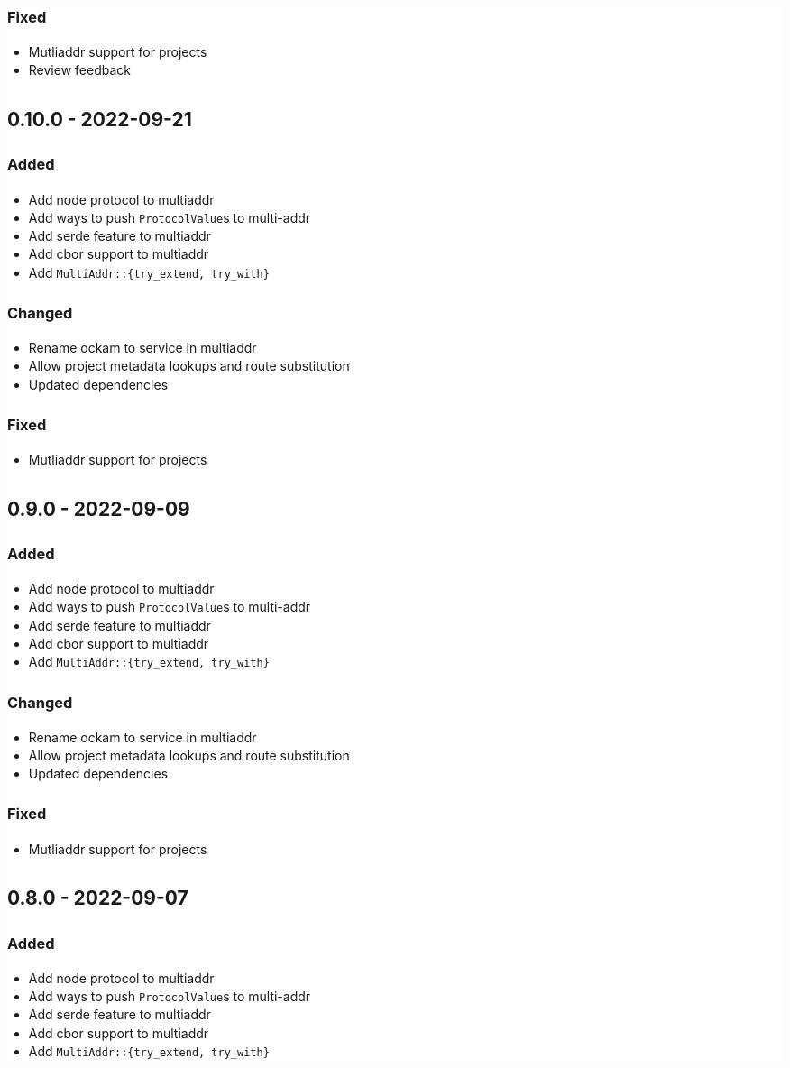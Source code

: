 ### Fixed

- Mutliaddr support for projects
- Review feedback

## 0.10.0 - 2022-09-21

### Added

- Add node protocol to multiaddr
- Add ways to push `ProtocolValue`s to multi-addr
- Add serde feature to multiaddr
- Add cbor support to multiaddr
- Add `MultiAddr::{try_extend, try_with}`

### Changed

- Rename ockam to service in multiaddr
- Allow project metadata lookups and route substitution
- Updated dependencies

### Fixed

- Mutliaddr support for projects

## 0.9.0 - 2022-09-09

### Added

- Add node protocol to multiaddr
- Add ways to push `ProtocolValue`s to multi-addr
- Add serde feature to multiaddr
- Add cbor support to multiaddr
- Add `MultiAddr::{try_extend, try_with}`

### Changed

- Rename ockam to service in multiaddr
- Allow project metadata lookups and route substitution
- Updated dependencies

### Fixed

- Mutliaddr support for projects

## 0.8.0 - 2022-09-07

### Added

- Add node protocol to multiaddr
- Add ways to push `ProtocolValue`s to multi-addr
- Add serde feature to multiaddr
- Add cbor support to multiaddr
- Add `MultiAddr::{try_extend, try_with}`
